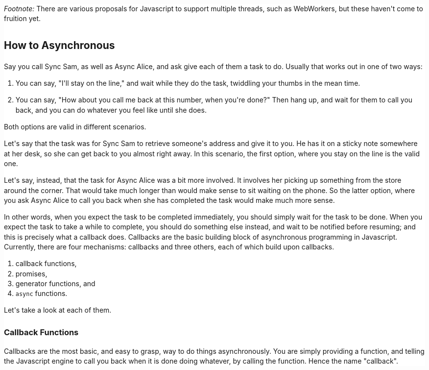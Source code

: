 *Footnote:*
There are various proposals for Javascript to support multiple threads,
such as WebWorkers,
but these haven't come to fruition yet.

## How to Asynchronous

Say you call Sync Sam,
as well as Async Alice,
and ask give each of them a task to do.
Usually that works out in one of two ways:

1) You can say, "I'll stay on the line,"
and wait while they do the task,
twiddling your thumbs in the mean time.

2) You can say, "How about you call me back at this number, when you're done?"
Then hang up, and wait for them to call you back,
and you can do whatever you feel like until she does.

Both options are valid in different scenarios.

Let's say that the task was for Sync Sam to
retrieve someone's address and give it to you.
He has it on a sticky note somewhere at her desk,
so she can get back to you almost right away.
In this scenario, the first option,
where you stay on the line is the valid one.

Let's say, instead, that the task for Async Alice was a bit more involved.
It involves her picking up something from the store around the corner.
That would take much longer than would make sense to sit waiting on the phone.
So the latter option, where you ask Async Alice to call you back when she
has completed the task would make much more sense.

In other words, when you expect the task to be completed immediately,
you should simply wait for the task to be done.
When you expect the task to take a while to complete,
you should do something else instead, and wait to be notified before resuming;
and this is precisely what a callback does.
Callbacks are the basic building block of asynchronous programming
in Javascript.
Currently, there are four mechanisms:
callbacks and three others, each of which build upon callbacks.

1. callback functions,
2. promises,
3. generator functions, and
4. `async` functions.

Let's take a look at each of them.

### Callback Functions

Callbacks are the most basic, and easy to grasp,
way to do things asynchronously.
You are simply providing a function,
and telling the Javascript engine to call you back when it is done doing whatever,
by calling the function.
Hence the name "callback".

